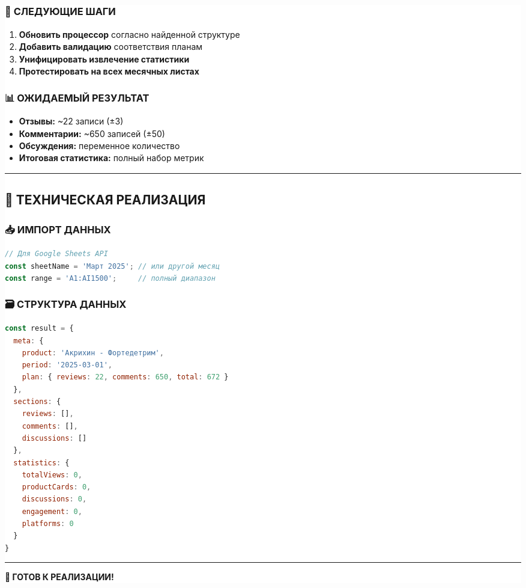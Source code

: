 ### 🚀 **СЛЕДУЮЩИЕ ШАГИ**
1. **Обновить процессор** согласно найденной структуре
2. **Добавить валидацию** соответствия планам  
3. **Унифицировать извлечение статистики**
4. **Протестировать на всех месячных листах**

### 📊 **ОЖИДАЕМЫЙ РЕЗУЛЬТАТ**
- **Отзывы:** ~22 записи (±3)
- **Комментарии:** ~650 записей (±50)
- **Обсуждения:** переменное количество
- **Итоговая статистика:** полный набор метрик

---

## 🔧 **ТЕХНИЧЕСКАЯ РЕАЛИЗАЦИЯ**

### 📥 **ИМПОРТ ДАННЫХ**
```javascript
// Для Google Sheets API
const sheetName = 'Март 2025'; // или другой месяц
const range = 'A1:AI1500';     // полный диапазон
```

### 🗃️ **СТРУКТУРА ДАННЫХ**
```javascript
const result = {
  meta: {
    product: 'Акрихин - Фортедетрим',
    period: '2025-03-01',
    plan: { reviews: 22, comments: 650, total: 672 }
  },
  sections: {
    reviews: [], 
    comments: [],
    discussions: []
  },
  statistics: {
    totalViews: 0,
    productCards: 0,
    discussions: 0,
    engagement: 0,
    platforms: 0
  }
}
```

---

**🎯 ГОТОВ К РЕАЛИЗАЦИИ!**